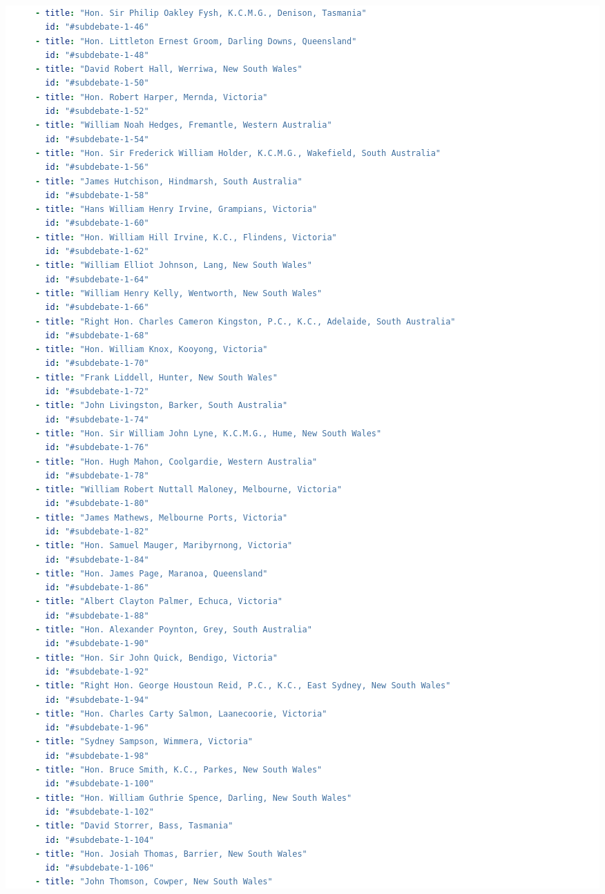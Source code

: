 ```yaml
      - title: "Hon. Sir Philip Oakley Fysh, K.C.M.G., Denison, Tasmania"
        id: "#subdebate-1-46"
      - title: "Hon. Littleton Ernest Groom, Darling Downs, Queensland"
        id: "#subdebate-1-48"
      - title: "David Robert Hall, Werriwa, New South Wales"
        id: "#subdebate-1-50"
      - title: "Hon. Robert Harper, Mernda, Victoria"
        id: "#subdebate-1-52"
      - title: "William Noah Hedges, Fremantle, Western Australia"
        id: "#subdebate-1-54"
      - title: "Hon. Sir Frederick William Holder, K.C.M.G., Wakefield, South Australia"
        id: "#subdebate-1-56"
      - title: "James Hutchison, Hindmarsh, South Australia"
        id: "#subdebate-1-58"
      - title: "Hans William Henry Irvine, Grampians, Victoria"
        id: "#subdebate-1-60"
      - title: "Hon. William Hill Irvine, K.C., Flindens, Victoria"
        id: "#subdebate-1-62"
      - title: "William Elliot Johnson, Lang, New South Wales"
        id: "#subdebate-1-64"
      - title: "William Henry Kelly, Wentworth, New South Wales"
        id: "#subdebate-1-66"
      - title: "Right Hon. Charles Cameron Kingston, P.C., K.C., Adelaide, South Australia"
        id: "#subdebate-1-68"
      - title: "Hon. William Knox, Kooyong, Victoria"
        id: "#subdebate-1-70"
      - title: "Frank Liddell, Hunter, New South Wales"
        id: "#subdebate-1-72"
      - title: "John Livingston, Barker, South Australia"
        id: "#subdebate-1-74"
      - title: "Hon. Sir William John Lyne, K.C.M.G., Hume, New South Wales"
        id: "#subdebate-1-76"
      - title: "Hon. Hugh Mahon, Coolgardie, Western Australia"
        id: "#subdebate-1-78"
      - title: "William Robert Nuttall Maloney, Melbourne, Victoria"
        id: "#subdebate-1-80"
      - title: "James Mathews, Melbourne Ports, Victoria"
        id: "#subdebate-1-82"
      - title: "Hon. Samuel Mauger, Maribyrnong, Victoria"
        id: "#subdebate-1-84"
      - title: "Hon. James Page, Maranoa, Queensland"
        id: "#subdebate-1-86"
      - title: "Albert Clayton Palmer, Echuca, Victoria"
        id: "#subdebate-1-88"
      - title: "Hon. Alexander Poynton, Grey, South Australia"
        id: "#subdebate-1-90"
      - title: "Hon. Sir John Quick, Bendigo, Victoria"
        id: "#subdebate-1-92"
      - title: "Right Hon. George Houstoun Reid, P.C., K.C., East Sydney, New South Wales"
        id: "#subdebate-1-94"
      - title: "Hon. Charles Carty Salmon, Laanecoorie, Victoria"
        id: "#subdebate-1-96"
      - title: "Sydney Sampson, Wimmera, Victoria"
        id: "#subdebate-1-98"
      - title: "Hon. Bruce Smith, K.C., Parkes, New South Wales"
        id: "#subdebate-1-100"
      - title: "Hon. William Guthrie Spence, Darling, New South Wales"
        id: "#subdebate-1-102"
      - title: "David Storrer, Bass, Tasmania"
        id: "#subdebate-1-104"
      - title: "Hon. Josiah Thomas, Barrier, New South Wales"
        id: "#subdebate-1-106"
      - title: "John Thomson, Cowper, New South Wales"
```